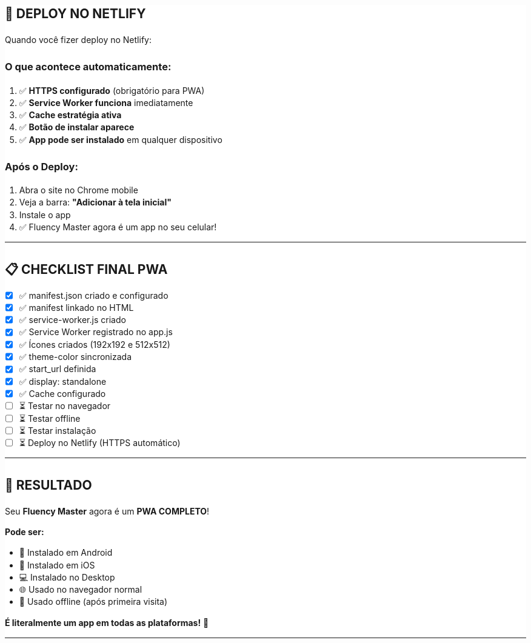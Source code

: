 ## 🚀 DEPLOY NO NETLIFY

Quando você fizer deploy no Netlify:

### O que acontece automaticamente:

1. ✅ **HTTPS configurado** (obrigatório para PWA)
2. ✅ **Service Worker funciona** imediatamente
3. ✅ **Cache estratégia ativa**
4. ✅ **Botão de instalar aparece**
5. ✅ **App pode ser instalado** em qualquer dispositivo

### Após o Deploy:

1. Abra o site no Chrome mobile
2. Veja a barra: **"Adicionar à tela inicial"**
3. Instale o app
4. ✅ Fluency Master agora é um app no seu celular!

---

## 📋 CHECKLIST FINAL PWA

- [x] ✅ manifest.json criado e configurado
- [x] ✅ manifest linkado no HTML
- [x] ✅ service-worker.js criado
- [x] ✅ Service Worker registrado no app.js
- [x] ✅ Ícones criados (192x192 e 512x512)
- [x] ✅ theme-color sincronizada
- [x] ✅ start_url definida
- [x] ✅ display: standalone
- [x] ✅ Cache configurado
- [ ] ⏳ Testar no navegador
- [ ] ⏳ Testar offline
- [ ] ⏳ Testar instalação
- [ ] ⏳ Deploy no Netlify (HTTPS automático)

---

## 🎊 RESULTADO

Seu **Fluency Master** agora é um **PWA COMPLETO**!

**Pode ser:**
- 📱 Instalado em Android
- 📱 Instalado em iOS
- 💻 Instalado no Desktop
- 🌐 Usado no navegador normal
- 📡 Usado offline (após primeira visita)

**É literalmente um app em todas as plataformas!** 🎉

---